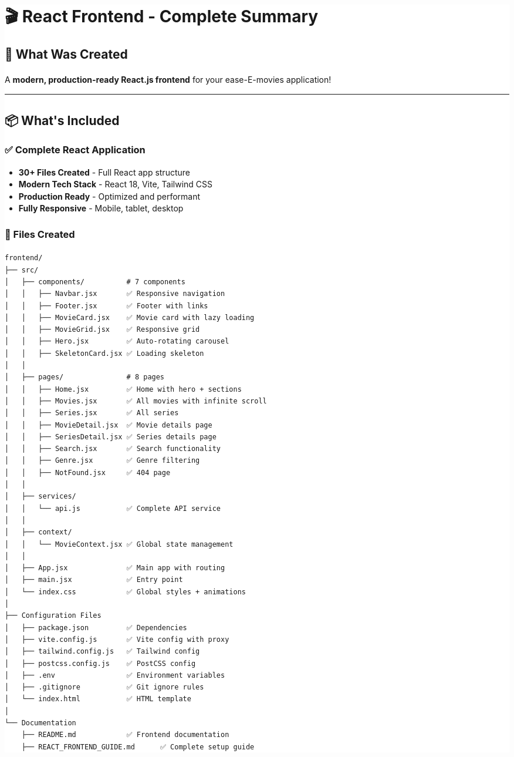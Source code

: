 # 🎬 React Frontend - Complete Summary

## 🎉 What Was Created

A **modern, production-ready React.js frontend** for your ease-E-movies application!

---

## 📦 What's Included

### ✅ Complete React Application

- **30+ Files Created** - Full React app structure
- **Modern Tech Stack** - React 18, Vite, Tailwind CSS
- **Production Ready** - Optimized and performant
- **Fully Responsive** - Mobile, tablet, desktop

### 📁 Files Created

```
frontend/
├── src/
│   ├── components/          # 7 components
│   │   ├── Navbar.jsx       ✅ Responsive navigation
│   │   ├── Footer.jsx       ✅ Footer with links
│   │   ├── MovieCard.jsx    ✅ Movie card with lazy loading
│   │   ├── MovieGrid.jsx    ✅ Responsive grid
│   │   ├── Hero.jsx         ✅ Auto-rotating carousel
│   │   ├── SkeletonCard.jsx ✅ Loading skeleton
│   │   
│   ├── pages/               # 8 pages
│   │   ├── Home.jsx         ✅ Home with hero + sections
│   │   ├── Movies.jsx       ✅ All movies with infinite scroll
│   │   ├── Series.jsx       ✅ All series
│   │   ├── MovieDetail.jsx  ✅ Movie details page
│   │   ├── SeriesDetail.jsx ✅ Series details page
│   │   ├── Search.jsx       ✅ Search functionality
│   │   ├── Genre.jsx        ✅ Genre filtering
│   │   ├── NotFound.jsx     ✅ 404 page
│   │   
│   ├── services/
│   │   └── api.js           ✅ Complete API service
│   │   
│   ├── context/
│   │   └── MovieContext.jsx ✅ Global state management
│   │   
│   ├── App.jsx              ✅ Main app with routing
│   ├── main.jsx             ✅ Entry point
│   └── index.css            ✅ Global styles + animations
│
├── Configuration Files
│   ├── package.json         ✅ Dependencies
│   ├── vite.config.js       ✅ Vite config with proxy
│   ├── tailwind.config.js   ✅ Tailwind config
│   ├── postcss.config.js    ✅ PostCSS config
│   ├── .env                 ✅ Environment variables
│   ├── .gitignore           ✅ Git ignore rules
│   └── index.html           ✅ HTML template
│
└── Documentation
    ├── README.md            ✅ Frontend documentation
    ├── REACT_FRONTEND_GUIDE.md      ✅ Complete setup guide
```